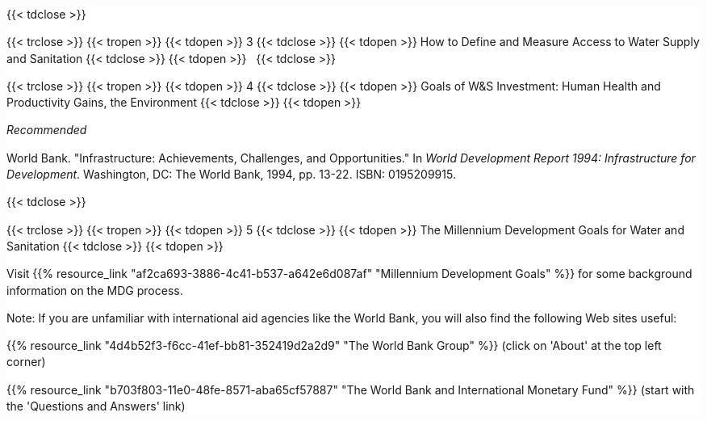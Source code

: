 {{< tdclose >}}

{{< trclose >}}
{{< tropen >}}
{{< tdopen >}}
3
{{< tdclose >}}
{{< tdopen >}}
How to Define and Measure Access to Water Supply and Sanitation
{{< tdclose >}}
{{< tdopen >}}
 
{{< tdclose >}}

{{< trclose >}}
{{< tropen >}}
{{< tdopen >}}
4
{{< tdclose >}}
{{< tdopen >}}
Goals of W&S Investment: Human Health and Productivity Gains, the Environment
{{< tdclose >}}
{{< tdopen >}}


_Recommended_

World Bank. "Infrastructure: Achievements, Challenges, and Opportunities." In _World Development Report 1994: Infrastructure for Development_. Washington, DC: The World Bank, 1994, pp. 13-22. ISBN: 0195209915.


{{< tdclose >}}

{{< trclose >}}
{{< tropen >}}
{{< tdopen >}}
5
{{< tdclose >}}
{{< tdopen >}}
The Millennium Development Goals for Water and Sanitation
{{< tdclose >}}
{{< tdopen >}}


Visit {{% resource_link "af2ca693-3886-4c41-b537-a642e6d087af" "Millennium Development Goals" %}} for some background information on the MDG process.

Note: If you are unfamiliar with international aid agencies like the World Bank, you will also find the following Web sites useful:

{{% resource_link "4d4b52f3-f6cc-41ef-bb81-352419d2a2d9" "The World Bank Group" %}} (click on 'About' at the top left corner)

{{% resource_link "b703f803-11e0-48fe-8571-aba65cf57887" "The World Bank and International Monetary Fund" %}} (start with the 'Questions and Answers' link)

